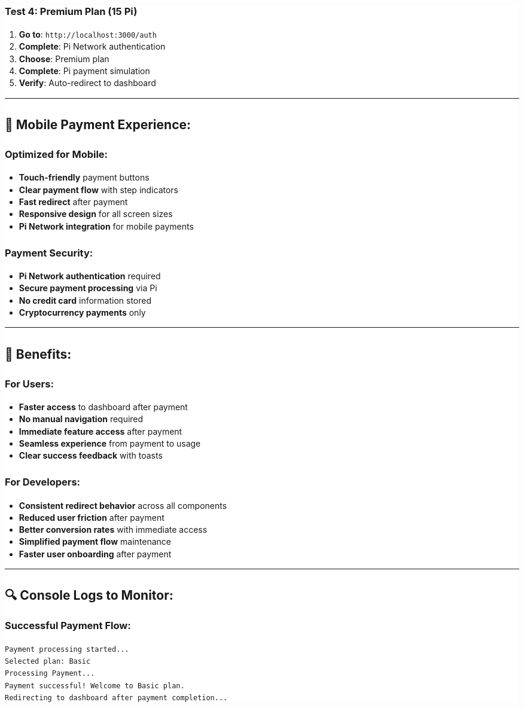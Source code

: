 ### **Test 4: Premium Plan (15 Pi)**
1. **Go to**: `http://localhost:3000/auth`
2. **Complete**: Pi Network authentication
3. **Choose**: Premium plan
4. **Complete**: Pi payment simulation
5. **Verify**: Auto-redirect to dashboard

---

## 📱 **Mobile Payment Experience:**

### **Optimized for Mobile:**
- **Touch-friendly** payment buttons
- **Clear payment flow** with step indicators
- **Fast redirect** after payment
- **Responsive design** for all screen sizes
- **Pi Network integration** for mobile payments

### **Payment Security:**
- **Pi Network authentication** required
- **Secure payment processing** via Pi
- **No credit card** information stored
- **Cryptocurrency payments** only

---

## 🎉 **Benefits:**

### **For Users:**
- **Faster access** to dashboard after payment
- **No manual navigation** required
- **Immediate feature access** after payment
- **Seamless experience** from payment to usage
- **Clear success feedback** with toasts

### **For Developers:**
- **Consistent redirect behavior** across all components
- **Reduced user friction** after payment
- **Better conversion rates** with immediate access
- **Simplified payment flow** maintenance
- **Faster user onboarding** after payment

---

## 🔍 **Console Logs to Monitor:**

### **Successful Payment Flow:**
```
Payment processing started...
Selected plan: Basic
Processing Payment...
Payment successful! Welcome to Basic plan.
Redirecting to dashboard after payment completion...
```
